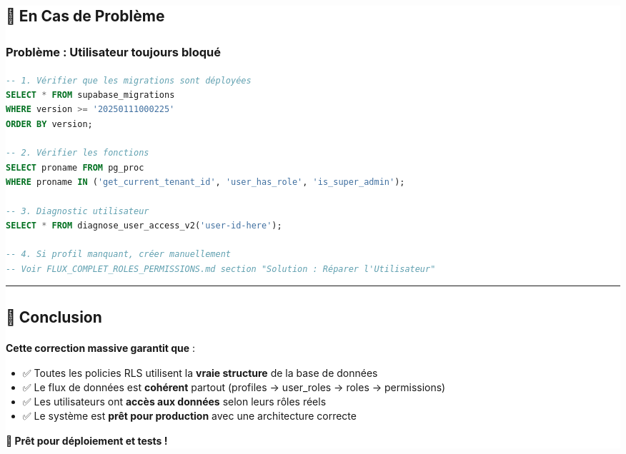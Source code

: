 
## 🔧 **En Cas de Problème**

### **Problème : Utilisateur toujours bloqué**

```sql
-- 1. Vérifier que les migrations sont déployées
SELECT * FROM supabase_migrations 
WHERE version >= '20250111000225' 
ORDER BY version;

-- 2. Vérifier les fonctions
SELECT proname FROM pg_proc 
WHERE proname IN ('get_current_tenant_id', 'user_has_role', 'is_super_admin');

-- 3. Diagnostic utilisateur
SELECT * FROM diagnose_user_access_v2('user-id-here');

-- 4. Si profil manquant, créer manuellement
-- Voir FLUX_COMPLET_ROLES_PERMISSIONS.md section "Solution : Réparer l'Utilisateur"
```

---

## 🎊 **Conclusion**

**Cette correction massive garantit que** :
- ✅ Toutes les policies RLS utilisent la **vraie structure** de la base de données
- ✅ Le flux de données est **cohérent** partout (profiles → user_roles → roles → permissions)
- ✅ Les utilisateurs ont **accès aux données** selon leurs rôles réels
- ✅ Le système est **prêt pour production** avec une architecture correcte

**🚀 Prêt pour déploiement et tests !**
